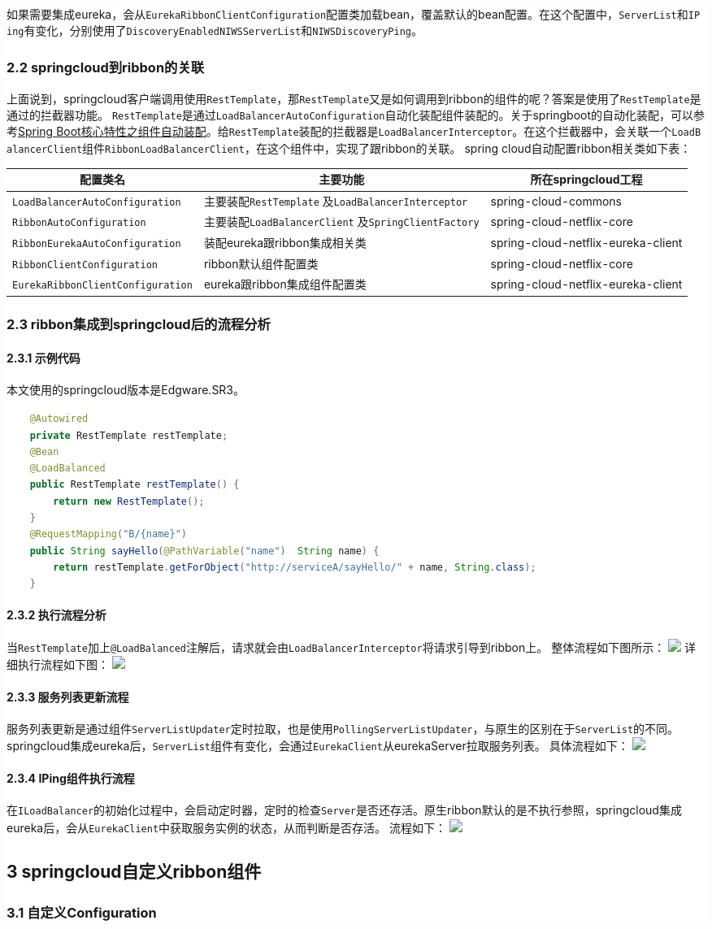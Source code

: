 如果需要集成eureka，会从`EurekaRibbonClientConfiguration`配置类加载bean，覆盖默认的bean配置。在这个配置中，`ServerList`和`IPing`有变化，分别使用了`DiscoveryEnabledNIWSServerList`和`NIWSDiscoveryPing`。
### 2.2 springcloud到ribbon的关联
上面说到，springcloud客户端调用使用`RestTemplate`，那`RestTemplate`又是如何调用到ribbon的组件的呢？答案是使用了`RestTemplate`是通过的拦截器功能。
`RestTemplate`是通过`LoadBalancerAutoConfiguration`自动化装配组件装配的。关于springboot的自动化装配，可以参考[Spring Boot核心特性之组件自动装配](https://www.laoliangcode.com/springboot/2018/12/15/spring-boot-auto-configuration.html)。给`RestTemplate`装配的拦截器是`LoadBalancerInterceptor`。在这个拦截器中，会关联一个`LoadBalancerClient`组件`RibbonLoadBalancerClient`，在这个组件中，实现了跟ribbon的关联。
spring cloud自动配置ribbon相关类如下表：

| 配置类名 | 主要功能 | 所在springcloud工程
| --- | --- | --- |
| `LoadBalancerAutoConfiguration` | 主要装配`RestTemplate` 及`LoadBalancerInterceptor` | spring-cloud-commons | 
| `RibbonAutoConfiguration` | 主要装配`LoadBalancerClient` 及`SpringClientFactory` | spring-cloud-netflix-core |
| `RibbonEurekaAutoConfiguration` | 装配eureka跟ribbon集成相关类 | spring-cloud-netflix-eureka-client |
| `RibbonClientConfiguration` | ribbon默认组件配置类 | spring-cloud-netflix-core |
| `EurekaRibbonClientConfiguration` | eureka跟ribbon集成组件配置类 | spring-cloud-netflix-eureka-client |

### 2.3 ribbon集成到springcloud后的流程分析
#### 2.3.1 示例代码
本文使用的springcloud版本是Edgware.SR3。
``` java 
    @Autowired
    private RestTemplate restTemplate;
    @Bean
    @LoadBalanced
    public RestTemplate restTemplate() {
        return new RestTemplate();
    }
    @RequestMapping("B/{name}")
    public String sayHello(@PathVariable("name")  String name) {
        return restTemplate.getForObject("http://serviceA/sayHello/" + name, String.class);
    }
```
#### 2.3.2 执行流程分析
当`RestTemplate`加上`@LoadBalanced`注解后，请求就会由`LoadBalancerInterceptor`将请求引导到ribbon上。
整体流程如下图所示：
![](http://image.laoliangcode.com/springcloud/ribbon/springcloud%2Bribbon%E6%95%B4%E4%BD%93%E6%B5%81%E7%A8%8B.jpg?x-oss-process=style/laoliangcode)
详细执行流程如下图：
![](http://image.laoliangcode.com/springcloud/ribbon/spring%20cloud%2Bribbon%E6%89%A7%E8%A1%8C%E8%AF%A6%E7%BB%86%E6%B5%81%E7%A8%8B.jpg?x-oss-process=style/laoliangcode)
#### 2.3.3 服务列表更新流程
服务列表更新是通过组件`ServerListUpdater`定时拉取，也是使用`PollingServerListUpdater`，与原生的区别在于`ServerList`的不同。springcloud集成eureka后，`ServerList`组件有变化，会通过`EurekaClient`从eurekaServer拉取服务列表。
具体流程如下：
![](http://image.laoliangcode.com/springcloud/ribbon/ribbon%2Beureka%E6%9C%8D%E5%8A%A1%E5%88%97%E8%A1%A8%E6%9B%B4%E6%96%B0%E6%B5%81%E7%A8%8B.jpg?x-oss-process=style/laoliangcode)
#### 2.3.4 IPing组件执行流程
在`ILoadBalancer`的初始化过程中，会启动定时器，定时的检查`Server`是否还存活。原生ribbon默认的是不执行参照，springcloud集成eureka后，会从`EurekaClient`中获取服务实例的状态，从而判断是否存活。
流程如下：
![](http://image.laoliangcode.com/springcloud/ribbon/ribbon%20ping%E6%9C%BA%E5%88%B6.jpg?x-oss-process=style/laoliangcode)
## 3 springcloud自定义ribbon组件
### 3.1 自定义Configuration
